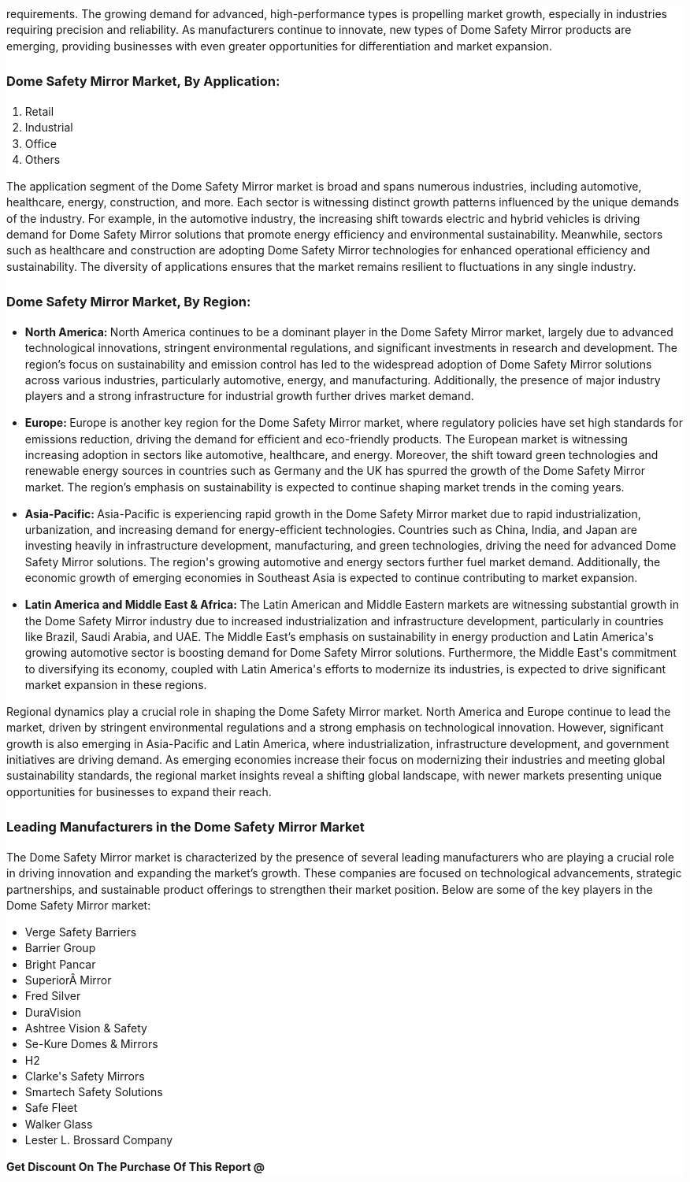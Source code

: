 requirements. The growing demand for advanced, high-performance types is propelling market growth, especially in industries requiring precision and reliability. As manufacturers continue to innovate, new types of Dome Safety Mirror products are emerging, providing businesses with even greater opportunities for differentiation and market expansion.</p><h3>Dome Safety Mirror Market,&nbsp;By Application:</h3><ol><li>Retail<li> Industrial<li> Office<li> Others</li></ol><p>The application segment of the Dome Safety Mirror market is broad and spans numerous industries, including automotive, healthcare, energy, construction, and more. Each sector is witnessing distinct growth patterns influenced by the unique demands of the industry. For example, in the automotive industry, the increasing shift towards electric and hybrid vehicles is driving demand for Dome Safety Mirror solutions that promote energy efficiency and environmental sustainability. Meanwhile, sectors such as healthcare and construction are adopting Dome Safety Mirror technologies for enhanced operational efficiency and sustainability. The diversity of applications ensures that the market remains resilient to fluctuations in any single industry.</p><h3>Dome Safety Mirror Market, By Region:</h3><ul><li><p><strong>North America:&nbsp;</strong>North America continues to be a dominant player in the Dome Safety Mirror market, largely due to advanced technological innovations, stringent environmental regulations, and significant investments in research and development. The region&rsquo;s focus on sustainability and emission control has led to the widespread adoption of Dome Safety Mirror solutions across various industries, particularly automotive, energy, and manufacturing. Additionally, the presence of major industry players and a strong infrastructure for industrial growth further drives market demand.</p></li><li><p><strong><strong>Europe:&nbsp;</strong></strong>Europe is another key region for the Dome Safety Mirror market, where regulatory policies have set high standards for emissions reduction, driving the demand for efficient and eco-friendly products. The European market is witnessing increasing adoption in sectors like automotive, healthcare, and energy. Moreover, the shift toward green technologies and renewable energy sources in countries such as Germany and the UK has spurred the growth of the Dome Safety Mirror market. The region&rsquo;s emphasis on sustainability is expected to continue shaping market trends in the coming years.</p></li><li><p><strong><strong>Asia-Pacific:&nbsp;</strong></strong>Asia-Pacific is experiencing rapid growth in the Dome Safety Mirror market due to rapid industrialization, urbanization, and increasing demand for energy-efficient technologies. Countries such as China, India, and Japan are investing heavily in infrastructure development, manufacturing, and green technologies, driving the need for advanced Dome Safety Mirror solutions. The region's growing automotive and energy sectors further fuel market demand. Additionally, the economic growth of emerging economies in Southeast Asia is expected to continue contributing to market expansion.</p></li><li><p><strong><strong>Latin America and Middle East &amp; Africa:&nbsp;</strong></strong>The Latin American and Middle Eastern markets are witnessing substantial growth in the Dome Safety Mirror industry due to increased industrialization and infrastructure development, particularly in countries like Brazil, Saudi Arabia, and UAE. The Middle East&rsquo;s emphasis on sustainability in energy production and Latin America's growing automotive sector is boosting demand for Dome Safety Mirror solutions. Furthermore, the Middle East's commitment to diversifying its economy, coupled with Latin America's efforts to modernize its industries, is expected to drive significant market expansion in these regions.</p></li></ul><p>Regional dynamics play a crucial role in shaping the Dome Safety Mirror market. North America and Europe continue to lead the market, driven by stringent environmental regulations and a strong emphasis on technological innovation. However, significant growth is also emerging in Asia-Pacific and Latin America, where industrialization, infrastructure development, and government initiatives are driving demand. As emerging economies increase their focus on modernizing their industries and meeting global sustainability standards, the regional market insights reveal a shifting global landscape, with newer markets presenting unique opportunities for businesses to expand their reach.</p><h3><strong>Leading Manufacturers in the Dome Safety Mirror Market</strong></h3><p>The Dome Safety Mirror market is characterized by the presence of several leading manufacturers who are playing a crucial role in driving innovation and expanding the market&rsquo;s growth. These companies are focused on technological advancements, strategic partnerships, and sustainable product offerings to strengthen their market position. Below are some of the key players in the Dome Safety Mirror market:</p></div><div class="article-main__content" data-test-id="publishing-text-block"><ul><li><span class="">Verge Safety Barriers<li> Barrier Group<li> Bright Pancar<li> SuperiorÂ Mirror<li> Fred Silver<li> DuraVision<li> Ashtree Vision & Safety<li> Se-Kure Domes & Mirrors<li> H2<li> Clarke's Safety Mirrors<li> Smartech Safety Solutions<li> Safe Fleet<li> Walker Glass<li> Lester L. Brossard Company</span></li></ul></div><div class="article-main__content" data-test-id="publishing-text-block"><p><span class="font-[700]"><strong>Get Discount On The Purchase Of This Report @</strong>